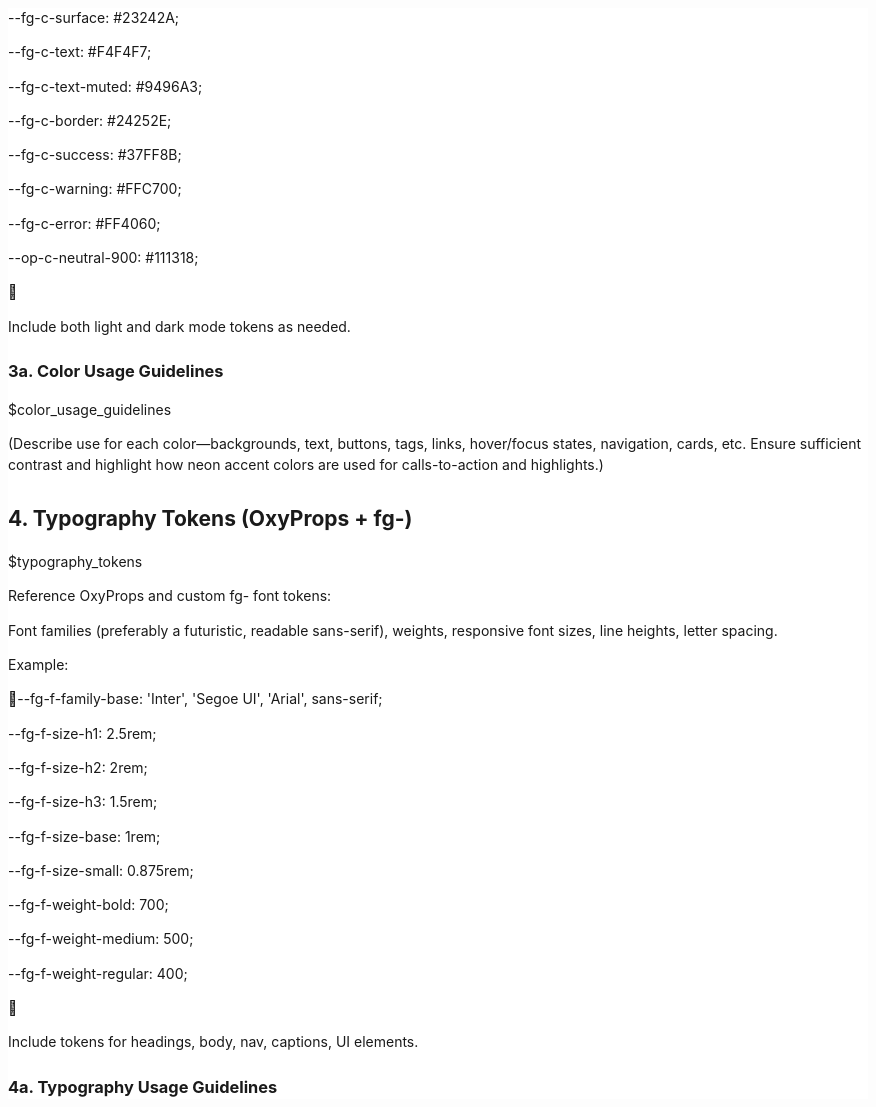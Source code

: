 --fg-c-surface: #23242A;

--fg-c-text: #F4F4F7;

--fg-c-text-muted: #9496A3;

--fg-c-border: #24252E;

--fg-c-success: #37FF8B;

--fg-c-warning: #FFC700;

--fg-c-error: #FF4060;

--op-c-neutral-900: #111318;



Include both light and dark mode tokens as needed.

### 3a. Color Usage Guidelines

$color_usage_guidelines

(Describe use for each color—backgrounds, text, buttons, tags, links, hover/focus states, navigation, cards, etc. Ensure sufficient contrast and highlight how neon accent colors are used for calls-to-action and highlights.)

## 4. Typography Tokens (OxyProps + fg-)

$typography_tokens

Reference OxyProps and custom fg- font tokens:

Font families (preferably a futuristic, readable sans-serif), weights, responsive font sizes, line heights, letter spacing.

Example:

--fg-f-family-base: 'Inter', 'Segoe UI', 'Arial', sans-serif;

--fg-f-size-h1: 2.5rem;

--fg-f-size-h2: 2rem;

--fg-f-size-h3: 1.5rem;

--fg-f-size-base: 1rem;

--fg-f-size-small: 0.875rem;

--fg-f-weight-bold: 700;

--fg-f-weight-medium: 500;

--fg-f-weight-regular: 400;



Include tokens for headings, body, nav, captions, UI elements.

### 4a. Typography Usage Guidelines
